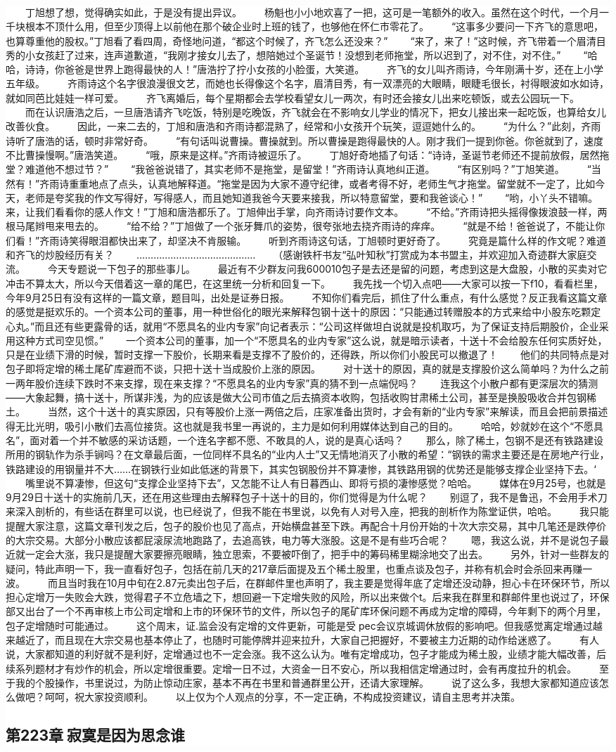 　　丁旭想了想，觉得确实如此，于是没有提出异议。
　　杨魁也小小地欢喜了一把，这可是一笔额外的收入。虽然在这个时代，一个月一千块根本不顶什么用，但至少顶得上以前他在那个破企业时上班的钱了，也够他在怀仁市零花了。
　　“这事多少要问一下齐飞的意思吧，也算尊重他的股权。”丁旭看了看四周，奇怪地问道，“都这个时候了，齐飞怎么还没来？”
　　“来了，来了！”这时候，齐飞带着一个眉清目秀的小女孩赶了过来，连声道歉道，“我刚才接女儿去了，想陪她过个圣诞节！没想到老师拖堂，所以迟到了，对不住，对不住。”
　　“哈哈，诗诗，你爸爸是世界上跑得最快的人！”唐浩拧了拧小女孩的小脸蛋，大笑道。
　　齐飞的女儿叫齐雨诗，今年刚满十岁，还在上小学五年级。
　　齐雨诗这个名字很浪漫很文艺，而她也长得像这个名字，眉清目秀，有一双漂亮的大眼睛，眼睫毛很长，衬得眼波如水如诗，就如同芭比娃娃一样可爱。
　　齐飞离婚后，每个星期都会去学校看望女儿一两次，有时还会接女儿出来吃顿饭，或去公园玩一下。
　　而在认识唐浩之后，一旦唐浩请齐飞吃饭，特别是吃晚饭，齐飞就会在不影响女儿学业的情况下，把女儿接出来一起吃饭，也算给女儿改善伙食。
　　因此，一来二去的，丁旭和唐浩和齐雨诗都混熟了，经常和小女孩开个玩笑，逗逗她什么的。
　　“为什么？”此刻，齐雨诗听了唐浩的话，顿时非常好奇。
　　“有句话叫说曹操。曹操就到。所以曹操是跑得最快的人。刚才我们一提到你爸。你爸就到了，速度不比曹操慢啊。”唐浩笑道。
　　“哦，原来是这样。”齐雨诗被逗乐了。
　　丁旭好奇地插了句话：“诗诗，圣诞节老师还不提前放假，居然拖堂？难道他不想过节？”
　　“我爸爸说错了，其实老师不是拖堂，是留堂！”齐雨诗认真地纠正道。
　　“有区别吗？”丁旭笑道。
　　“当然有！”齐雨诗重重地点了点头，认真地解释道。“拖堂是因为大家不遵守纪律，或者考得不好，老师生气才拖堂。留堂就不一定了，比如今天，老师是夸奖我的作文写得好，写得感人，而且她知道我爸今天要来接我，所以特意留堂，要和我爸谈心！”
　　“哟，小丫头不错嘛。来，让我们看看你的感人作文！”丁旭和唐浩都乐了。丁旭伸出手掌，向齐雨诗讨要作文本。
　　“不给。”齐雨诗把头摇得像拨浪鼓一样，两根马尾辫甩来甩去的。
　　“给不给？”丁旭做了一个张牙舞爪的姿势，很夸张地去挠齐雨诗的痒痒。
　　“就是不给！爸爸说了，不能让你们看！”齐雨诗笑得眼泪都快出来了，却坚决不肯服输。
　　听到齐雨诗这句话，丁旭顿时更好奇了。
　　究竟是篇什么样的作文呢？难道和齐飞的炒股经历有关？
　　……………………………………
　　（感谢铁杆书友“弘叶知秋”打赏成为本书盟主，并欢迎加入奇迹群大家庭交流。
　　今天专题说一下包子的那些事儿。
　　最近有不少群友问我600010包子是去还是留的问题，考虑到这是大盘股，小散的买卖对它冲击不算太大，所以今天借着这一章的尾巴，在这里统一分析和回复一下。
　　我先找一个切入点吧——大家可以按一下f10，看看栏里，今年9月25日有没有这样的一篇文章，题目叫，出处是证券日报。
　　不知你们看完后，抓住了什么重点，有什么感觉？反正我看这篇文章的感觉是挺欢乐的。一个资本公司的董事，用一种世俗化的眼光来解释包钢十送十的原因：“只能通过转赠股本的方式来给中小股东吃颗定心丸。”而且还有些更露骨的话，就用“不愿具名的业内专家”向记者表示：“公司这样做坦白说就是投机取巧，为了保证支持后期股价，企业采用这种方式司空见惯。”
　　一个资本公司的董事，加一个“不愿具名的业内专家”这么说，就是暗示读者，十送十不会给股东任何实质好处，只是在业绩下滑的时候，暂时支撑一下股价，长期来看是支撑不了股价的，还得跌，所以你们小股民可以撤退了！
　　他们的共同特点是对包子即将定增的稀土尾矿库避而不谈，只把十送十当成股价上涨的原因。
　　对十送十的原因，真的就是支撑股价这么简单吗？为什么之前一两年股价连续下跌时不来支撑，现在来支撑？“不愿具名的业内专家”真的猜不到一点端倪吗？
　　连我这个小散户都有更深层次的猜测——大象起舞，搞十送十，所谋非浅，为的应该是做大公司市值之后去搞资本收购，包括收购甘肃稀土公司，甚至是换股吸收合并包钢稀土。
　　当然，这个十送十的真实原因，只有等股价上涨一两倍之后，庄家准备出货时，才会有新的“业内专家”来解读，而且会把前景描述得无比光明，吸引小散们去高位接货。这也就是我书里一再说的，主力是如何利用媒体达到自己的目的。
　　哈哈，妙就妙在这个“不愿具名”，面对着一个并不敏感的采访话题，一个连名字都不愿、不敢具的人，说的是真心话吗？
　　那么，除了稀土，包钢不是还有铁路建设所用的钢轨作为杀手锏吗？在文章最后面，一位同样不具名的“业内人士”又无情地消灭了小散的希望：“钢铁的需求主要还是在房地产行业，铁路建设的用钢量并不大……在钢铁行业如此低迷的背景下，其实包钢股份并不算凄惨，其铁路用钢的优势还是能够支撑企业坚持下去。‘
　　嘴里说不算凄惨，但这句“支撑企业坚持下去”，又怎能不让人有日暮西山、即将亏损的凄惨感觉？哈哈。
　　媒体在9月25号，也就是9月29日十送十的实施前几天，还在用这些理由去解释包子十送十的目的，你们觉得是为什么呢？
　　别逗了，我不是鲁迅，不会用手术刀来深入剖析的，有些话在群里可以说，也已经说了，但我不能在书里说，以免有人对号入座，把我的剖析作为陈堂证供，哈哈。
　　我只能提醒大家注意，这篇文章刊发之后，包子的股价也见了高点，开始横盘甚至下跌。再配合十月份开始的十次大宗交易，其中几笔还是跌停价的大宗交易。大部分小散应该都屁滚尿流地跑路了，去追高铁，电力等大涨股。这是不是有些巧合呢？
　　嗯，我这么说，并不是说包子最近就一定会大涨，我只是提醒大家要擦亮眼睛，独立思索，不要被吓倒了，把手中的筹码稀里糊涂地交了出去。
　　另外，针对一些群友的疑问，特此声明一下，我一直看好包子，包括在前几天的217章后面提及五个稀土股里，也重点谈及包子，并称有机会时会杀回来再赚一波。
　　而且当时我在10月中旬在2.87元卖出包子后，在群邮件里也声明了，我主要是觉得年底了定增还没动静，担心卡在环保环节，所以担心定增万一失败会大跌，觉得君子不立危墙之下，想回避一下定增失败的风险，所以出来做个t。后来我在群里和群邮件里也说过了，环保部又出台了一个不再审核上市公司定增和上市的环保环节的文件，所以包子的尾矿库环保问题不再成为定增的障碍，今年剩下的两个月里，包子定增随时可能通过。
　　这个周末，证.监会没有定增的文件更新，可能是受 pec会议京城调休放假的影响吧。但我感觉离定增通过越来越近了，而且现在大宗交易也基本停止了，也随时可能停牌并迎来拉升，大家自己把握好，不要被主力近期的动作给迷惑了。
　　有人说，大家都知道的利好就不是利好，定增通过也不一定会涨。我不这么认为。唯有定增成功，包子才能成为稀土股，业绩才能大幅改善，后续系列题材才有炒作的机会，所以定增很重要。定增一日不过，大资金一日不安心，所以我相信定增通过时，会有再度拉升的机会。
　　至于我的个股操作，书里说过，为防止惊动庄家，基本不再在书里和普通群里公开，还请大家理解。
　　说了这么多，我想大家都知道应该怎么做吧？呵呵，祝大家投资顺利。
　　以上仅为个人观点的分享，不一定正确，不构成投资建议，请自主思考并决策。
## 第223章  寂寞是因为思念谁 
 